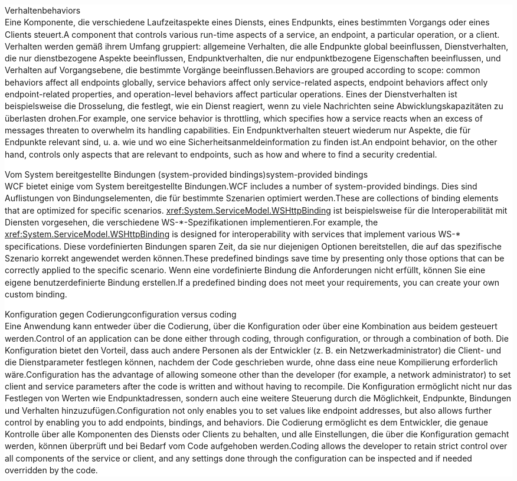  <span data-ttu-id="0ea8f-166">Verhalten</span><span class="sxs-lookup"><span data-stu-id="0ea8f-166">behaviors</span></span>  
 <span data-ttu-id="0ea8f-167">Eine Komponente, die verschiedene Laufzeitaspekte eines Diensts, eines Endpunkts, eines bestimmten Vorgangs oder eines Clients steuert.</span><span class="sxs-lookup"><span data-stu-id="0ea8f-167">A component that controls various run-time aspects of a service, an endpoint, a particular operation, or a client.</span></span> <span data-ttu-id="0ea8f-168">Verhalten werden gemäß ihrem Umfang gruppiert: allgemeine Verhalten, die alle Endpunkte global beeinflussen, Dienstverhalten, die nur dienstbezogene Aspekte beeinflussen, Endpunktverhalten, die nur endpunktbezogene Eigenschaften beeinflussen, und Verhalten auf Vorgangsebene, die bestimmte Vorgänge beeinflussen.</span><span class="sxs-lookup"><span data-stu-id="0ea8f-168">Behaviors are grouped according to scope: common behaviors affect all endpoints globally, service behaviors affect only service-related aspects, endpoint behaviors affect only endpoint-related properties, and operation-level behaviors affect particular operations.</span></span> <span data-ttu-id="0ea8f-169">Eines der Dienstverhalten ist beispielsweise die Drosselung, die festlegt, wie ein Dienst reagiert, wenn zu viele Nachrichten seine Abwicklungskapazitäten zu überlasten drohen.</span><span class="sxs-lookup"><span data-stu-id="0ea8f-169">For example, one service behavior is throttling, which specifies how a service reacts when an excess of messages threaten to overwhelm its handling capabilities.</span></span> <span data-ttu-id="0ea8f-170">Ein Endpunktverhalten steuert wiederum nur Aspekte, die für Endpunkte relevant sind, u. a. wie und wo eine Sicherheitsanmeldeinformation zu finden ist.</span><span class="sxs-lookup"><span data-stu-id="0ea8f-170">An endpoint behavior, on the other hand, controls only aspects that are relevant to endpoints, such as how and where to find a security credential.</span></span>  
  
 <span data-ttu-id="0ea8f-171">Vom System bereitgestellte Bindungen (system-provided bindings)</span><span class="sxs-lookup"><span data-stu-id="0ea8f-171">system-provided bindings</span></span>  
 <span data-ttu-id="0ea8f-172">WCF bietet einige vom System bereitgestellte Bindungen.</span><span class="sxs-lookup"><span data-stu-id="0ea8f-172">WCF includes a number of system-provided bindings.</span></span> <span data-ttu-id="0ea8f-173">Dies sind Auflistungen von Bindungselementen, die für bestimmte Szenarien optimiert werden.</span><span class="sxs-lookup"><span data-stu-id="0ea8f-173">These are collections of binding elements that are optimized for specific scenarios.</span></span> <span data-ttu-id="0ea8f-174"><xref:System.ServiceModel.WSHttpBinding> ist beispielsweise für die Interoperabilität mit Diensten vorgesehen, die verschiedene WS-\*-Spezifikationen implementieren.</span><span class="sxs-lookup"><span data-stu-id="0ea8f-174">For example, the <xref:System.ServiceModel.WSHttpBinding> is designed for interoperability with services that implement various WS-\* specifications.</span></span> <span data-ttu-id="0ea8f-175">Diese vordefinierten Bindungen sparen Zeit, da sie nur diejenigen Optionen bereitstellen, die auf das spezifische Szenario korrekt angewendet werden können.</span><span class="sxs-lookup"><span data-stu-id="0ea8f-175">These predefined bindings save time by presenting only those options that can be correctly applied to the specific scenario.</span></span> <span data-ttu-id="0ea8f-176">Wenn eine vordefinierte Bindung die Anforderungen nicht erfüllt, können Sie eine eigene benutzerdefinierte Bindung erstellen.</span><span class="sxs-lookup"><span data-stu-id="0ea8f-176">If a predefined binding does not meet your requirements, you can create your own custom binding.</span></span>  
  
 <span data-ttu-id="0ea8f-177">Konfiguration gegen Codierung</span><span class="sxs-lookup"><span data-stu-id="0ea8f-177">configuration versus coding</span></span>  
 <span data-ttu-id="0ea8f-178">Eine Anwendung kann entweder über die Codierung, über die Konfiguration oder über eine Kombination aus beidem gesteuert werden.</span><span class="sxs-lookup"><span data-stu-id="0ea8f-178">Control of an application can be done either through coding, through configuration, or through a combination of both.</span></span> <span data-ttu-id="0ea8f-179">Die Konfiguration bietet den Vorteil, dass auch andere Personen als der Entwickler (z.&#160;B. ein Netzwerkadministrator) die Client- und die Dienstparameter festlegen können, nachdem der Code geschrieben wurde, ohne dass eine neue Kompilierung erforderlich wäre.</span><span class="sxs-lookup"><span data-stu-id="0ea8f-179">Configuration has the advantage of allowing someone other than the developer (for example, a network administrator) to set client and service parameters after the code is written and without having to recompile.</span></span> <span data-ttu-id="0ea8f-180">Die Konfiguration ermöglicht nicht nur das Festlegen von Werten wie Endpunktadressen, sondern auch eine weitere Steuerung durch die Möglichkeit, Endpunkte, Bindungen und Verhalten hinzuzufügen.</span><span class="sxs-lookup"><span data-stu-id="0ea8f-180">Configuration not only enables you to set values like endpoint addresses, but also allows further control by enabling you to add endpoints, bindings, and behaviors.</span></span> <span data-ttu-id="0ea8f-181">Die Codierung ermöglicht es dem Entwickler, die genaue Kontrolle über alle Komponenten des Diensts oder Clients zu behalten, und alle Einstellungen, die über die Konfiguration gemacht werden, können überprüft und bei Bedarf vom Code aufgehoben werden.</span><span class="sxs-lookup"><span data-stu-id="0ea8f-181">Coding allows the developer to retain strict control over all components of the service or client, and any settings done through the configuration can be inspected and if needed overridden by the code.</span></span>  
  